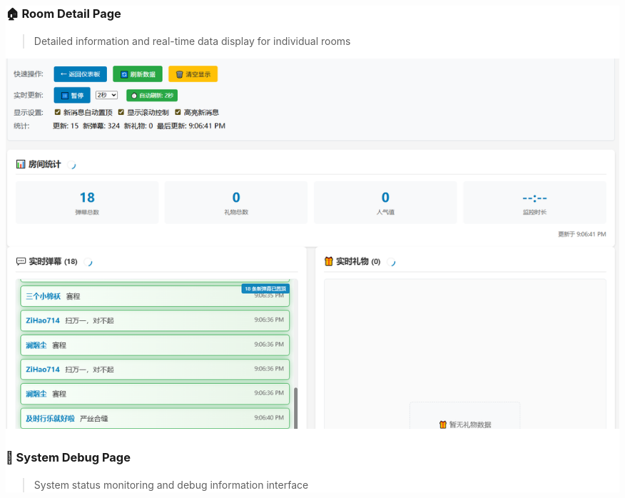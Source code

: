 ### 🏠 Room Detail Page
> Detailed information and real-time data display for individual rooms

![Room Detail](docs/images/room_detail.png)

### 🔧 System Debug Page
> System status monitoring and debug information interface
